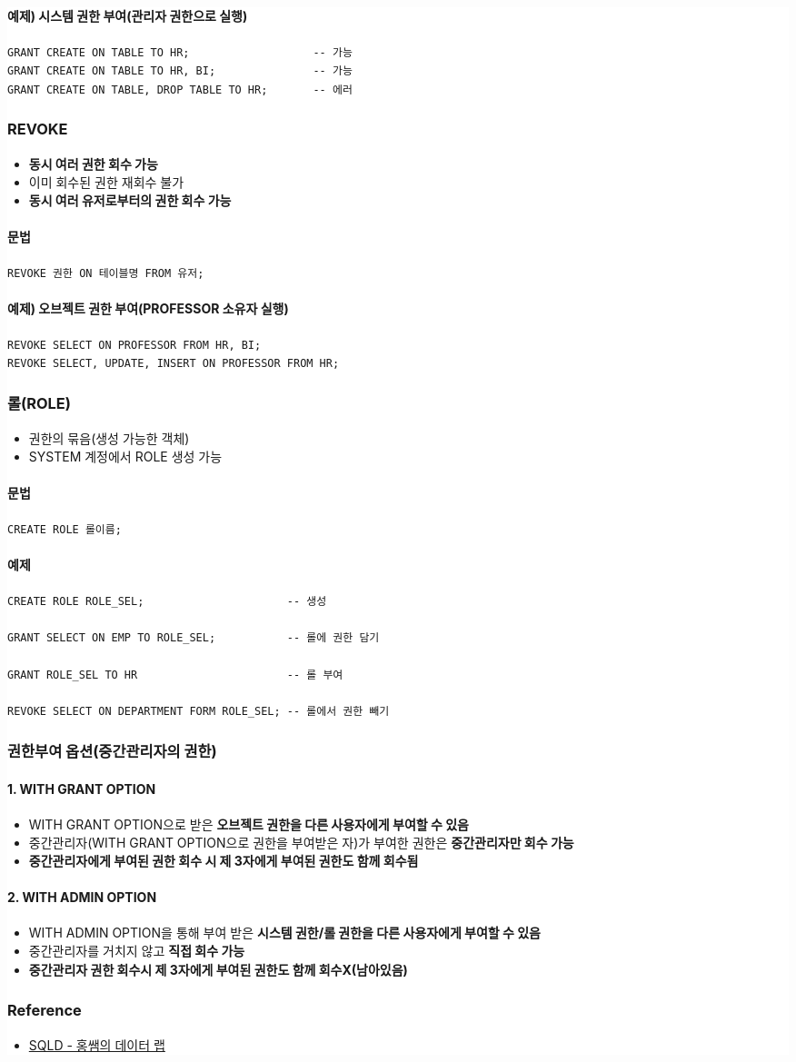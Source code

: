 #### 예제) 시스템 권한 부여(관리자 권한으로 실행) 
```
GRANT CREATE ON TABLE TO HR;                   -- 가능
GRANT CREATE ON TABLE TO HR, BI;               -- 가능
GRANT CREATE ON TABLE, DROP TABLE TO HR;       -- 에러
```

### REVOKE 
- **동시 여러 권한 회수 가능**
- 이미 회수된 권한 재회수 불가 
- **동시 여러 유저로부터의 권한 회수 가능**
#### 문법
```
REVOKE 권한 ON 테이블명 FROM 유저;
```

#### 예제) 오브젝트 권한 부여(PROFESSOR 소유자 실행)
```
REVOKE SELECT ON PROFESSOR FROM HR, BI;
REVOKE SELECT, UPDATE, INSERT ON PROFESSOR FROM HR;           
```

### 롤(ROLE) 
- 권한의 묶음(생성 가능한 객체)
- SYSTEM 계정에서 ROLE 생성 가능 
#### 문법
```
CREATE ROLE 롤이름;
```
#### 예제
```
CREATE ROLE ROLE_SEL;                      -- 생성

GRANT SELECT ON EMP TO ROLE_SEL;           -- 롤에 권한 담기

GRANT ROLE_SEL TO HR                       -- 롤 부여

REVOKE SELECT ON DEPARTMENT FORM ROLE_SEL; -- 롤에서 권한 빼기
```

### 권한부여 옵션(중간관리자의 권한)
#### 1. WITH GRANT OPTION
- WITH GRANT OPTION으로 받은 **오브젝트 권한을 다른 사용자에게 부여할 수 있음** 
- 중간관리자(WITH GRANT OPTION으로 권한을 부여받은 자)가 부여한 권한은 **중간관리자만 회수 가능** 
- **중간관리자에게 부여된 권한 회수 시 제 3자에게 부여된 권한도 함께 회수됨**

#### 2. WITH ADMIN OPTION
- WITH ADMIN OPTION을 통해 부여 받은 **시스템 권한/롤 권한을 다른 사용자에게 부여할 수 있음** 
- 중간관리자를 거치지 않고 **직접 회수 가능** 
- **중간관리자 권한 회수시 제 3자에게 부여된 권한도 함께 회수X(남아있음)**


### Reference
- [SQLD - 홍쌤의 데이터 랩](https://www.youtube.com/@hongdatalab)
